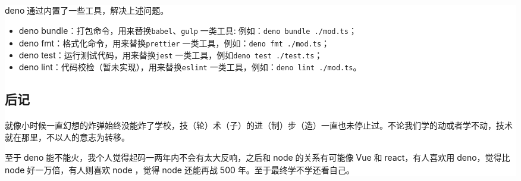 deno 通过内置了一些工具，解决上述问题。

* deno bundle：打包命令，用来替换`babel`、`gulp` 一类工具: 例如：`deno bundle ./mod.ts`；
* deno fmt：格式化命令，用来替换`prettier` 一类工具，例如：`deno fmt ./mod.ts`；
* deno test：运行测试代码，用来替换`jest` 一类工具，例如`deno test ./test.ts`；
* deno lint：代码校检（暂未实现），用来替换`eslint` 一类工具，例如：`deno lint ./mod.ts`。
  

## 后记
就像小时候一直幻想的炸弹始终没能炸了学校，技（轮）术（子）的进（制）步（造）一直也未停止过。不论我们学的动或者学不动，技术就在那里，不以人的意志为转移。

至于 deno 能不能火，我个人觉得起码一两年内不会有太大反响，之后和 node 的关系有可能像 Vue 和 react，有人喜欢用 deno，觉得比 node 好一万倍，有人则喜欢 node ，觉得 node 还能再战 500 年。至于最终学不学还看自己。
